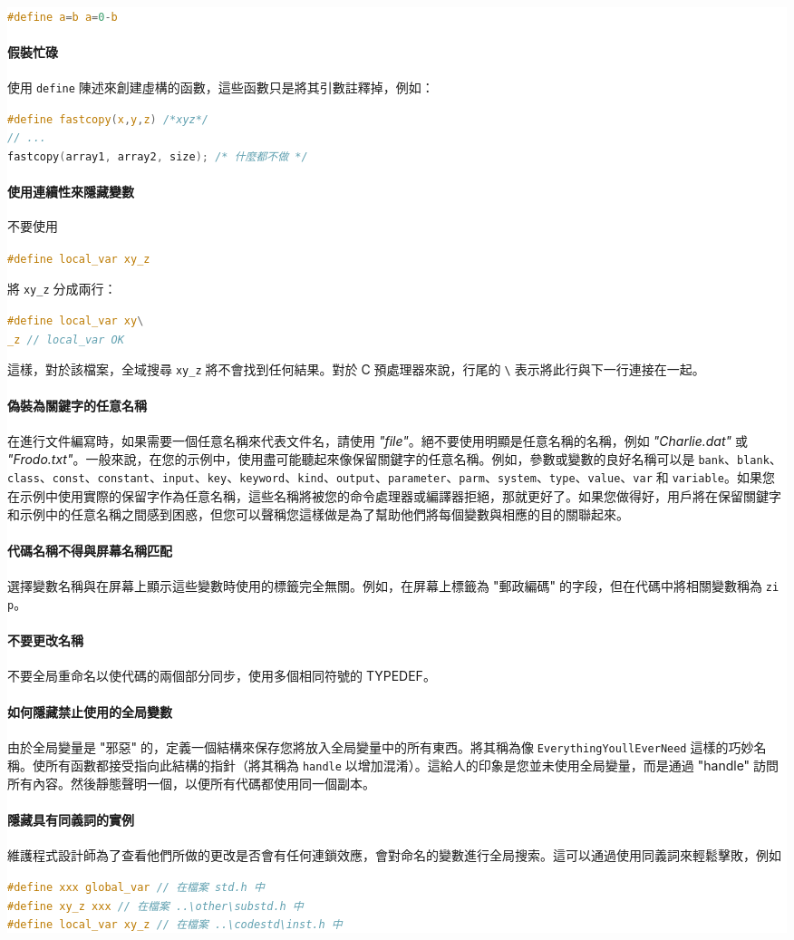 ```c
#define a=b a=0-b
```

#### 假裝忙碌

使用 `define` 陳述來創建虛構的函數，這些函數只是將其引數註釋掉，例如：

```c
#define fastcopy(x,y,z) /*xyz*/
// ...
fastcopy(array1, array2, size); /* 什麼都不做 */
```

#### 使用連續性來隱藏變數

不要使用

```c
#define local_var xy_z
```

將 `xy_z` 分成兩行：

```c
#define local_var xy\
_z // local_var OK
```

這樣，對於該檔案，全域搜尋 `xy_z` 將不會找到任何結果。對於 C 預處理器來說，行尾的 `\` 表示將此行與下一行連接在一起。

#### 偽裝為關鍵字的任意名稱

在進行文件編寫時，如果需要一個任意名稱來代表文件名，請使用 _"file"_。絕不要使用明顯是任意名稱的名稱，例如 _"Charlie.dat"_ 或 _"Frodo.txt"_。一般來說，在您的示例中，使用盡可能聽起來像保留關鍵字的任意名稱。例如，參數或變數的良好名稱可以是 `bank`、`blank`、`class`、`const`、`constant`、`input`、`key`、`keyword`、`kind`、`output`、`parameter`、`parm`、`system`、`type`、`value`、`var` 和 `variable`。如果您在示例中使用實際的保留字作為任意名稱，這些名稱將被您的命令處理器或編譯器拒絕，那就更好了。如果您做得好，用戶將在保留關鍵字和示例中的任意名稱之間感到困惑，但您可以聲稱您這樣做是為了幫助他們將每個變數與相應的目的關聯起來。

#### 代碼名稱不得與屏幕名稱匹配

選擇變數名稱與在屏幕上顯示這些變數時使用的標籤完全無關。例如，在屏幕上標籤為 "郵政編碼" 的字段，但在代碼中將相關變數稱為 `zip`。

#### 不要更改名稱

不要全局重命名以使代碼的兩個部分同步，使用多個相同符號的 TYPEDEF。

#### 如何隱藏禁止使用的全局變數

由於全局變量是 "邪惡" 的，定義一個結構來保存您將放入全局變量中的所有東西。將其稱為像 `EverythingYoullEverNeed` 這樣的巧妙名稱。使所有函數都接受指向此結構的指針（將其稱為 `handle` 以增加混淆）。這給人的印象是您並未使用全局變量，而是通過 "handle" 訪問所有內容。然後靜態聲明一個，以便所有代碼都使用同一個副本。

#### 隱藏具有同義詞的實例

維護程式設計師為了查看他們所做的更改是否會有任何連鎖效應，會對命名的變數進行全局搜索。這可以通過使用同義詞來輕鬆擊敗，例如

```c
#define xxx global_var // 在檔案 std.h 中
#define xy_z xxx // 在檔案 ..\other\substd.h 中
#define local_var xy_z // 在檔案 ..\codestd\inst.h 中
```
